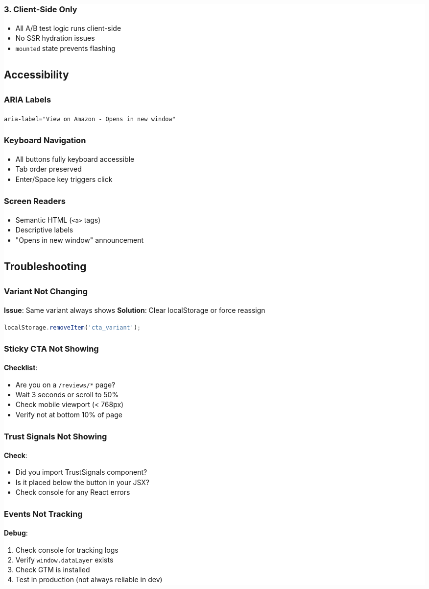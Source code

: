 ### 3. Client-Side Only
- All A/B test logic runs client-side
- No SSR hydration issues
- `mounted` state prevents flashing

## Accessibility

### ARIA Labels
```tsx
aria-label="View on Amazon - Opens in new window"
```

### Keyboard Navigation
- All buttons fully keyboard accessible
- Tab order preserved
- Enter/Space key triggers click

### Screen Readers
- Semantic HTML (`<a>` tags)
- Descriptive labels
- "Opens in new window" announcement

## Troubleshooting

### Variant Not Changing
**Issue**: Same variant always shows
**Solution**: Clear localStorage or force reassign
```javascript
localStorage.removeItem('cta_variant');
```

### Sticky CTA Not Showing
**Checklist**:
- Are you on a `/reviews/*` page?
- Wait 3 seconds or scroll to 50%
- Check mobile viewport (< 768px)
- Verify not at bottom 10% of page

### Trust Signals Not Showing
**Check**:
- Did you import TrustSignals component?
- Is it placed below the button in your JSX?
- Check console for any React errors

### Events Not Tracking
**Debug**:
1. Check console for tracking logs
2. Verify `window.dataLayer` exists
3. Check GTM is installed
4. Test in production (not always reliable in dev)
